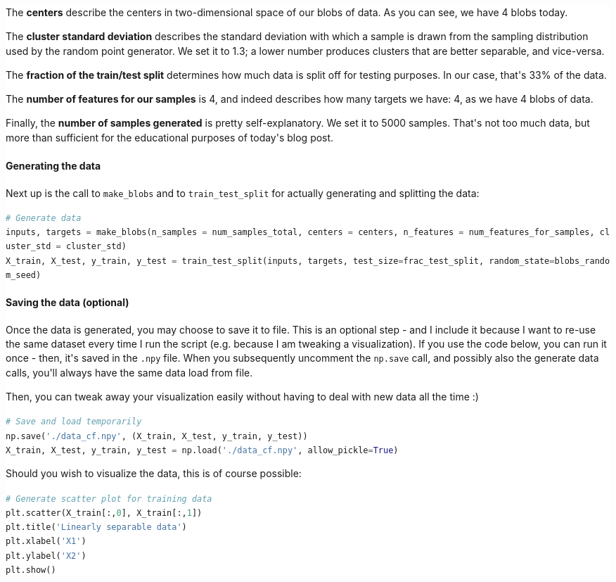 The **centers** describe the centers in two-dimensional space of our blobs of data. As you can see, we have 4 blobs today.

The **cluster standard deviation** describes the standard deviation with which a sample is drawn from the sampling distribution used by the random point generator. We set it to 1.3; a lower number produces clusters that are better separable, and vice-versa.

The **fraction of the train/test split** determines how much data is split off for testing purposes. In our case, that's 33% of the data.

The **number of features for our samples** is 4, and indeed describes how many targets we have: 4, as we have 4 blobs of data.

Finally, the **number of samples generated** is pretty self-explanatory. We set it to 5000 samples. That's not too much data, but more than sufficient for the educational purposes of today's blog post.

#### Generating the data

Next up is the call to `make_blobs` and to `train_test_split` for actually generating and splitting the data:

```python
# Generate data
inputs, targets = make_blobs(n_samples = num_samples_total, centers = centers, n_features = num_features_for_samples, cluster_std = cluster_std)
X_train, X_test, y_train, y_test = train_test_split(inputs, targets, test_size=frac_test_split, random_state=blobs_random_seed)
```

#### Saving the data (optional)

Once the data is generated, you may choose to save it to file. This is an optional step - and I include it because I want to re-use the same dataset every time I run the script (e.g. because I am tweaking a visualization). If you use the code below, you can run it once - then, it's saved in the `.npy` file. When you subsequently uncomment the `np.save` call, and possibly also the generate data calls, you'll always have the same data load from file.

Then, you can tweak away your visualization easily without having to deal with new data all the time :)

```python
# Save and load temporarily
np.save('./data_cf.npy', (X_train, X_test, y_train, y_test))
X_train, X_test, y_train, y_test = np.load('./data_cf.npy', allow_pickle=True)
```

Should you wish to visualize the data, this is of course possible:

```python
# Generate scatter plot for training data
plt.scatter(X_train[:,0], X_train[:,1])
plt.title('Linearly separable data')
plt.xlabel('X1')
plt.ylabel('X2')
plt.show()
```
